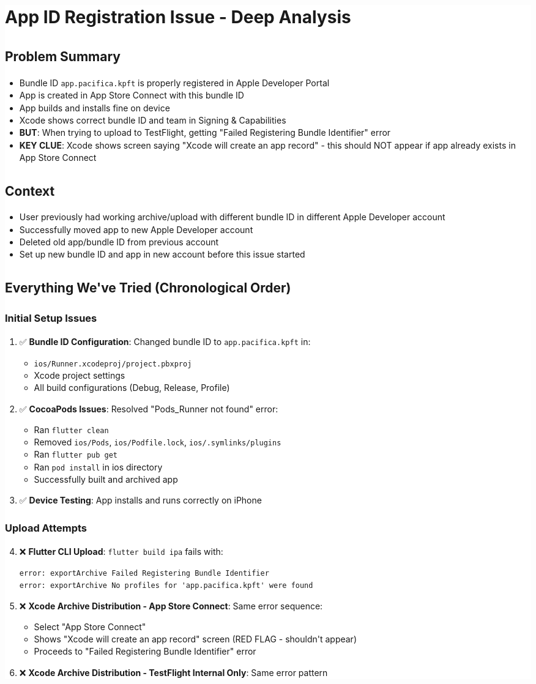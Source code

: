 # App ID Registration Issue - Deep Analysis

## Problem Summary
- Bundle ID `app.pacifica.kpft` is properly registered in Apple Developer Portal
- App is created in App Store Connect with this bundle ID
- App builds and installs fine on device
- Xcode shows correct bundle ID and team in Signing & Capabilities
- **BUT**: When trying to upload to TestFlight, getting "Failed Registering Bundle Identifier" error
- **KEY CLUE**: Xcode shows screen saying "Xcode will create an app record" - this should NOT appear if app already exists in App Store Connect

## Context
- User previously had working archive/upload with different bundle ID in different Apple Developer account
- Successfully moved app to new Apple Developer account
- Deleted old app/bundle ID from previous account
- Set up new bundle ID and app in new account before this issue started

## Everything We've Tried (Chronological Order)

### Initial Setup Issues
1. ✅ **Bundle ID Configuration**: Changed bundle ID to `app.pacifica.kpft` in:
   - `ios/Runner.xcodeproj/project.pbxproj` 
   - Xcode project settings
   - All build configurations (Debug, Release, Profile)

2. ✅ **CocoaPods Issues**: Resolved "Pods_Runner not found" error:
   - Ran `flutter clean`
   - Removed `ios/Pods`, `ios/Podfile.lock`, `ios/.symlinks/plugins`
   - Ran `flutter pub get`
   - Ran `pod install` in ios directory
   - Successfully built and archived app

3. ✅ **Device Testing**: App installs and runs correctly on iPhone

### Upload Attempts
4. ❌ **Flutter CLI Upload**: `flutter build ipa` fails with:
   ```
   error: exportArchive Failed Registering Bundle Identifier
   error: exportArchive No profiles for 'app.pacifica.kpft' were found
   ```

5. ❌ **Xcode Archive Distribution - App Store Connect**: Same error sequence:
   - Select "App Store Connect" 
   - Shows "Xcode will create an app record" screen (RED FLAG - shouldn't appear)
   - Proceeds to "Failed Registering Bundle Identifier" error

6. ❌ **Xcode Archive Distribution - TestFlight Internal Only**: Same error pattern
